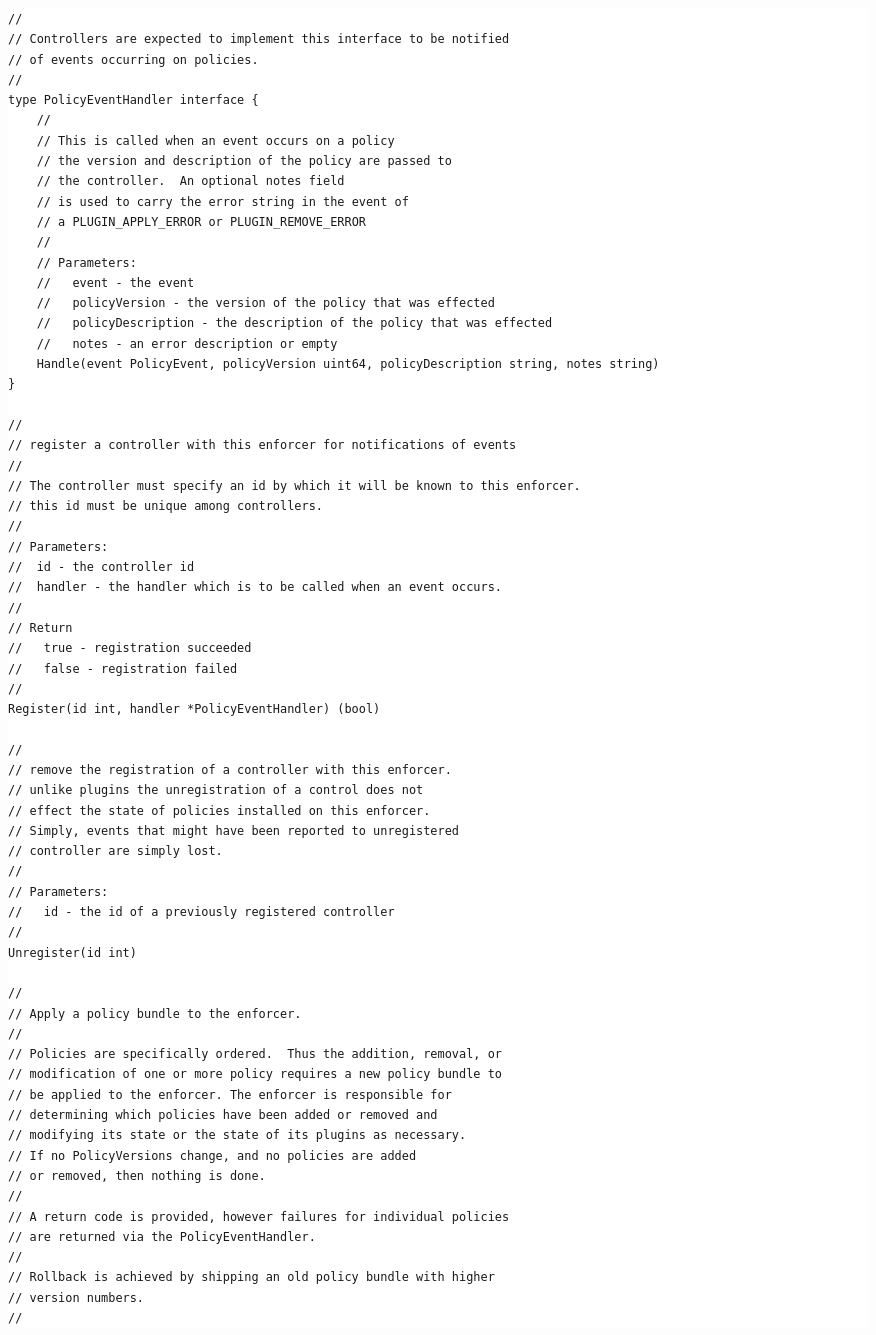     //
    // Controllers are expected to implement this interface to be notified
    // of events occurring on policies.
    //
    type PolicyEventHandler interface {
        //
        // This is called when an event occurs on a policy
        // the version and description of the policy are passed to
        // the controller.  An optional notes field 
        // is used to carry the error string in the event of 
        // a PLUGIN_APPLY_ERROR or PLUGIN_REMOVE_ERROR
        //
        // Parameters:
        //   event - the event
        //   policyVersion - the version of the policy that was effected
        //   policyDescription - the description of the policy that was effected
        //   notes - an error description or empty
        Handle(event PolicyEvent, policyVersion uint64, policyDescription string, notes string) 
    }

    //
    // register a controller with this enforcer for notifications of events
    // 
    // The controller must specify an id by which it will be known to this enforcer.
    // this id must be unique among controllers.
    //
    // Parameters:
    //  id - the controller id
    //  handler - the handler which is to be called when an event occurs.
    //
    // Return 
    //   true - registration succeeded
    //   false - registration failed
    //
    Register(id int, handler *PolicyEventHandler) (bool)
    
    //
    // remove the registration of a controller with this enforcer.
    // unlike plugins the unregistration of a control does not 
    // effect the state of policies installed on this enforcer.
    // Simply, events that might have been reported to unregistered
    // controller are simply lost.
    //
    // Parameters:
    //   id - the id of a previously registered controller
    //
    Unregister(id int)

    //
    // Apply a policy bundle to the enforcer.
    //
    // Policies are specifically ordered.  Thus the addition, removal, or 
    // modification of one or more policy requires a new policy bundle to 
    // be applied to the enforcer. The enforcer is responsible for 
    // determining which policies have been added or removed and 
    // modifying its state or the state of its plugins as necessary.
    // If no PolicyVersions change, and no policies are added 
    // or removed, then nothing is done.
    //
    // A return code is provided, however failures for individual policies
    // are returned via the PolicyEventHandler.
    //
    // Rollback is achieved by shipping an old policy bundle with higher
    // version numbers.
    // 